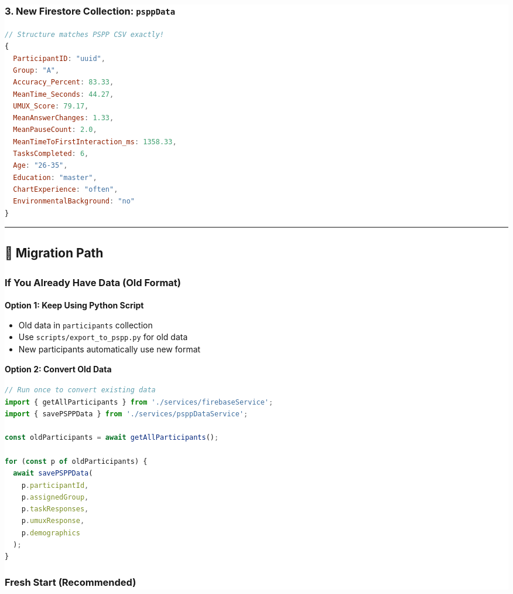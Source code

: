 ### 3. New Firestore Collection: `psppData`

```javascript
// Structure matches PSPP CSV exactly!
{
  ParticipantID: "uuid",
  Group: "A",
  Accuracy_Percent: 83.33,
  MeanTime_Seconds: 44.27,
  UMUX_Score: 79.17,
  MeanAnswerChanges: 1.33,
  MeanPauseCount: 2.0,
  MeanTimeToFirstInteraction_ms: 1358.33,
  TasksCompleted: 6,
  Age: "26-35",
  Education: "master",
  ChartExperience: "often",
  EnvironmentalBackground: "no"
}
```

---

## 🚀 Migration Path

### If You Already Have Data (Old Format)

**Option 1: Keep Using Python Script**
- Old data in `participants` collection
- Use `scripts/export_to_pspp.py` for old data
- New participants automatically use new format

**Option 2: Convert Old Data**
```javascript
// Run once to convert existing data
import { getAllParticipants } from './services/firebaseService';
import { savePSPPData } from './services/psppDataService';

const oldParticipants = await getAllParticipants();

for (const p of oldParticipants) {
  await savePSPPData(
    p.participantId,
    p.assignedGroup,
    p.taskResponses,
    p.umuxResponse,
    p.demographics
  );
}
```

### Fresh Start (Recommended)
